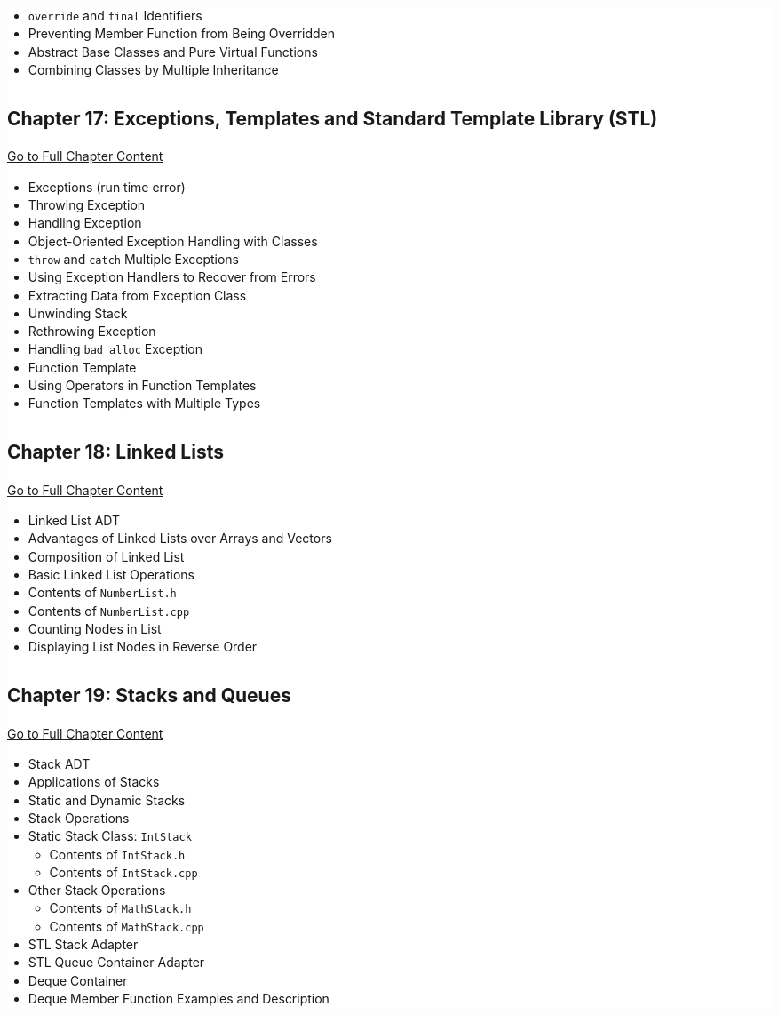 - `override` and `final` Identifiers  
- Preventing Member Function from Being Overridden  
- Abstract Base Classes and Pure Virtual Functions  
- Combining Classes by Multiple Inheritance  

## Chapter 17: Exceptions, Templates and Standard Template Library (STL)
[Go to Full Chapter Content](./)
- Exceptions (run time error)  
- Throwing Exception  
- Handling Exception  
- Object-Oriented Exception Handling with Classes  
- `throw` and `catch` Multiple Exceptions  
- Using Exception Handlers to Recover from Errors  
- Extracting Data from Exception Class  
- Unwinding Stack  
- Rethrowing Exception  
- Handling `bad_alloc` Exception  
- Function Template  
- Using Operators in Function Templates  
- Function Templates with Multiple Types  

## Chapter 18: Linked Lists
[Go to Full Chapter Content](./)
- Linked List ADT  
- Advantages of Linked Lists over Arrays and Vectors  
- Composition of Linked List  
- Basic Linked List Operations  
- Contents of `NumberList.h`  
- Contents of `NumberList.cpp`  
- Counting Nodes in List  
- Displaying List Nodes in Reverse Order  

## Chapter 19: Stacks and Queues
[Go to Full Chapter Content](./)
- Stack ADT  
- Applications of Stacks  
- Static and Dynamic Stacks  
- Stack Operations  
- Static Stack Class: `IntStack`  
  - Contents of `IntStack.h`  
  - Contents of `IntStack.cpp`  
- Other Stack Operations  
  - Contents of `MathStack.h`  
  - Contents of `MathStack.cpp`  
- STL Stack Adapter  
- STL Queue Container Adapter  
- Deque Container  
- Deque Member Function Examples and Description  
